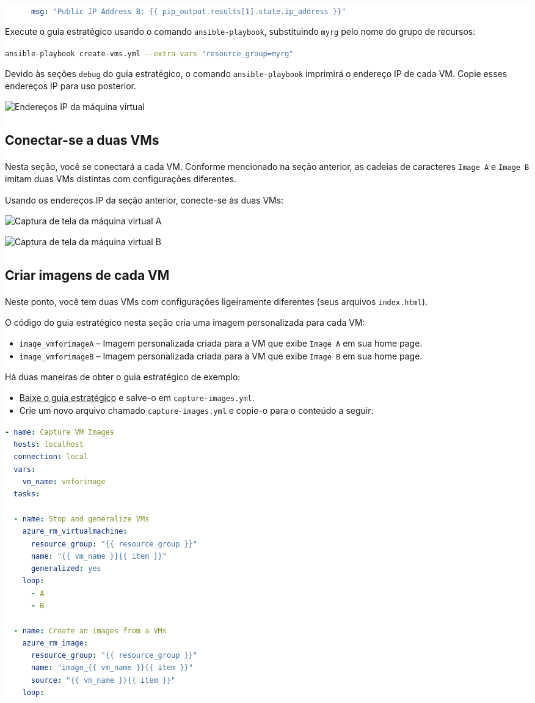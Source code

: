 ```yml
      msg: "Public IP Address B: {{ pip_output.results[1].state.ip_address }}"
```

Execute o guia estratégico usando o comando `ansible-playbook`, substituindo `myrg` pelo nome do grupo de recursos:

```bash
ansible-playbook create-vms.yml --extra-vars "resource_group=myrg"
```

Devido às seções `debug` do guia estratégico, o comando `ansible-playbook` imprimirá o endereço IP de cada VM. Copie esses endereços IP para uso posterior.

![Endereços IP da máquina virtual](media/vm-scale-set-update-image/ip-addresses.png)

## <a name="connect-to-the-two-vms"></a>Conectar-se a duas VMs

Nesta seção, você se conectará a cada VM. Conforme mencionado na seção anterior, as cadeias de caracteres `Image A` e `Image B` imitam duas VMs distintas com configurações diferentes.

Usando os endereços IP da seção anterior, conecte-se às duas VMs:

![Captura de tela da máquina virtual A](media/vm-scale-set-update-image/vm-a.png)

![Captura de tela da máquina virtual B](media/vm-scale-set-update-image/vm-b.png)

## <a name="create-images-from-each-vm"></a>Criar imagens de cada VM

Neste ponto, você tem duas VMs com configurações ligeiramente diferentes (seus arquivos `index.html`).

O código do guia estratégico nesta seção cria uma imagem personalizada para cada VM:

* `image_vmforimageA` – Imagem personalizada criada para a VM que exibe `Image A` em sua home page.
* `image_vmforimageB` – Imagem personalizada criada para a VM que exibe `Image B` em sua home page.

Há duas maneiras de obter o guia estratégico de exemplo:

* [Baixe o guia estratégico](https://github.com/Azure-Samples/ansible-playbooks/blob/master/vmss_images/02-capture-images.yml) e salve-o em `capture-images.yml`.
* Crie um novo arquivo chamado `capture-images.yml` e copie-o para o conteúdo a seguir:

```yml
- name: Capture VM Images
  hosts: localhost
  connection: local
  vars:
    vm_name: vmforimage
  tasks:

  - name: Stop and generalize VMs
    azure_rm_virtualmachine:
      resource_group: "{{ resource_group }}"
      name: "{{ vm_name }}{{ item }}"
      generalized: yes
    loop:
      - A
      - B

  - name: Create an images from a VMs
    azure_rm_image:
      resource_group: "{{ resource_group }}"
      name: "image_{{ vm_name }}{{ item }}"
      source: "{{ vm_name }}{{ item }}"
    loop:
```